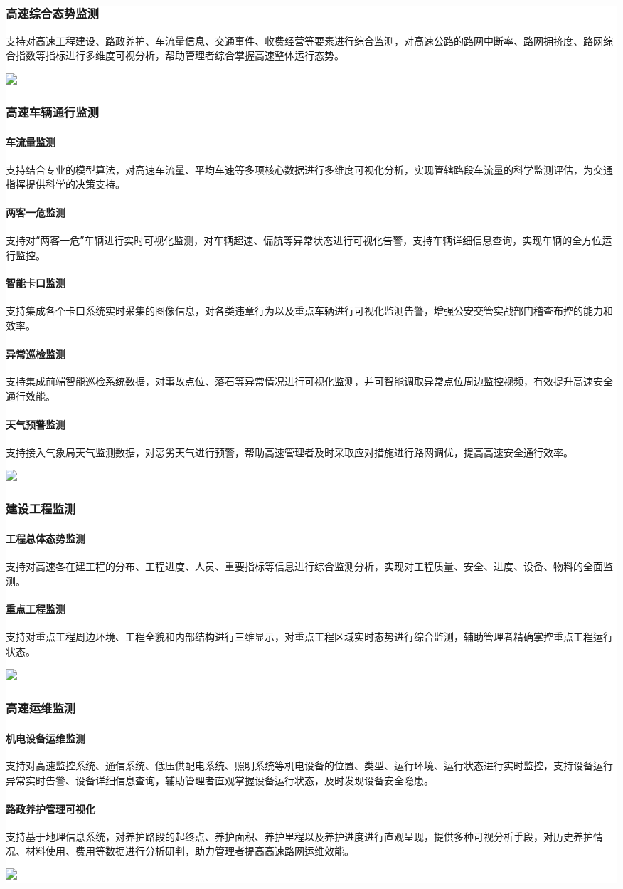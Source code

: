### 高速综合态势监测

支持对高速工程建设、路政养护、车流量信息、交通事件、收费经营等要素进行综合监测，对高速公路的路网中断率、路网拥挤度、路网综合指数等指标进行多维度可视分析，帮助管理者综合掌握高速整体运行态势。

![](http://www.digihail.com/img/product/%E4%B8%BB%E9%A2%9817.jpg)

### 高速车辆通行监测

#### 车流量监测

支持结合专业的模型算法，对高速车流量、平均车速等多项核心数据进行多维度可视化分析，实现管辖路段车流量的科学监测评估，为交通指挥提供科学的决策支持。                

#### 两客一危监测

支持对“两客一危”车辆进行实时可视化监测，对车辆超速、偏航等异常状态进行可视化告警，支持车辆详细信息查询，实现车辆的全方位运行监控。                

#### 智能卡口监测

支持集成各个卡口系统实时采集的图像信息，对各类违章行为以及重点车辆进行可视化监测告警，增强公安交管实战部门稽查布控的能力和效率。                

#### 异常巡检监测

支持集成前端智能巡检系统数据，对事故点位、落石等异常情况进行可视化监测，并可智能调取异常点位周边监控视频，有效提升高速安全通行效能。                

#### 天气预警监测

 支持接入气象局天气监测数据，对恶劣天气进行预警，帮助高速管理者及时采取应对措施进行路网调优，提高高速安全通行效率。                

![](http://www.digihail.com/img/product/%E4%B8%BB%E9%A2%9818.jpg)

### 建设工程监测

#### 工程总体态势监测

支持对高速各在建工程的分布、工程进度、人员、重要指标等信息进行综合监测分析，实现对工程质量、安全、进度、设备、物料的全面监测。                

#### 重点工程监测

支持对重点工程周边环境、工程全貌和内部结构进行三维显示，对重点工程区域实时态势进行综合监测，辅助管理者精确掌控重点工程运行状态。                

![](http://www.digihail.com/img/product/%E4%B8%BB%E9%A2%9819.jpg)

### 高速运维监测

#### 机电设备运维监测

支持对高速监控系统、通信系统、低压供配电系统、照明系统等机电设备的位置、类型、运行环境、运行状态进行实时监控，支持设备运行异常实时告警、设备详细信息查询，辅助管理者直观掌握设备运行状态，及时发现设备安全隐患。                

#### 路政养护管理可视化

支持基于地理信息系统，对养护路段的起终点、养护面积、养护里程以及养护进度进行直观呈现，提供多种可视分析手段，对历史养护情况、材料使用、费用等数据进行分析研判，助力管理者提高高速路网运维效能。                

![](http://www.digihail.com/img/product/%E4%B8%BB%E9%A2%9820.jpg)
